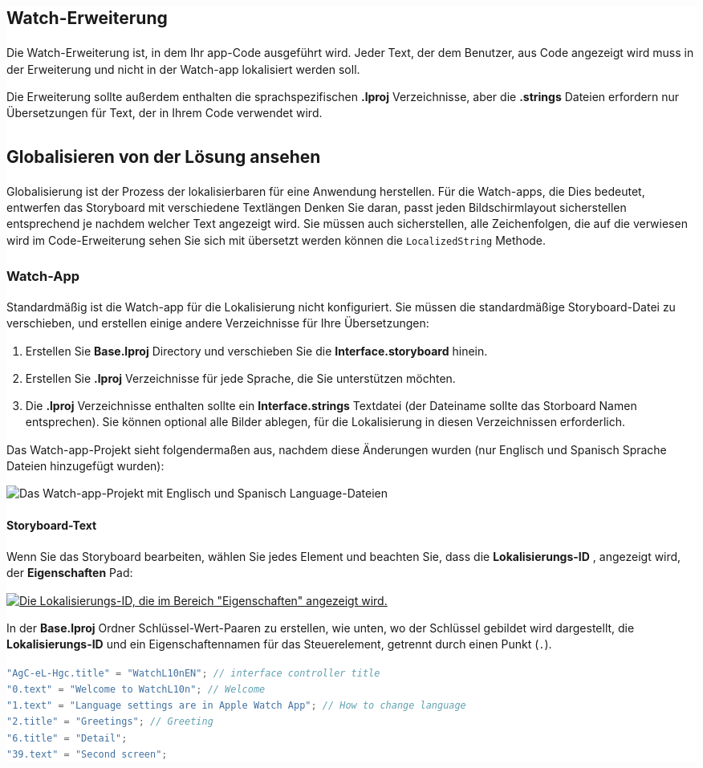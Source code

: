 ## <a name="watch-extension"></a>Watch-Erweiterung

Die Watch-Erweiterung ist, in dem Ihr app-Code ausgeführt wird. Jeder Text, der dem Benutzer, aus Code angezeigt wird muss in der Erweiterung und nicht in der Watch-app lokalisiert werden soll.

Die Erweiterung sollte außerdem enthalten die sprachspezifischen **.lproj** Verzeichnisse, aber die **.strings** Dateien erfordern nur Übersetzungen für Text, der in Ihrem Code verwendet wird.

## <a name="globalizing-the-watch-solution"></a>Globalisieren von der Lösung ansehen

Globalisierung ist der Prozess der lokalisierbaren für eine Anwendung herstellen.
Für die Watch-apps, die Dies bedeutet, entwerfen das Storyboard mit verschiedene Textlängen Denken Sie daran, passt jeden Bildschirmlayout sicherstellen entsprechend je nachdem welcher Text angezeigt wird. Sie müssen auch sicherstellen, alle Zeichenfolgen, die auf die verwiesen wird im Code-Erweiterung sehen Sie sich mit übersetzt werden können die `LocalizedString` Methode.

### <a name="watch-app"></a>Watch-App

Standardmäßig ist die Watch-app für die Lokalisierung nicht konfiguriert. Sie müssen die standardmäßige Storyboard-Datei zu verschieben, und erstellen einige andere Verzeichnisse für Ihre Übersetzungen:

1. Erstellen Sie **Base.lproj** Directory und verschieben Sie die **Interface.storyboard** hinein.

2. Erstellen Sie **<language>.lproj** Verzeichnisse für jede Sprache, die Sie unterstützen möchten.

3. Die **.lproj** Verzeichnisse enthalten sollte ein **Interface.strings** Textdatei (der Dateiname sollte das Storboard Namen entsprechen). Sie können optional alle Bilder ablegen, für die Lokalisierung in diesen Verzeichnissen erforderlich.

Das Watch-app-Projekt sieht folgendermaßen aus, nachdem diese Änderungen wurden (nur Englisch und Spanisch Sprache Dateien hinzugefügt wurden):

  ![](localization-images/watchapp-solution.png "Das Watch-app-Projekt mit Englisch und Spanisch Language-Dateien")

#### <a name="storyboard-text"></a>Storyboard-Text

Wenn Sie das Storyboard bearbeiten, wählen Sie jedes Element und beachten Sie, dass die **Lokalisierungs-ID** , angezeigt wird, der **Eigenschaften** Pad:

  [![](localization-images/storyboard-sml.png "Die Lokalisierungs-ID, die im Bereich \"Eigenschaften\" angezeigt wird.")](localization-images/storyboard.png#lightbox)

In der **Base.lproj** Ordner Schlüssel-Wert-Paaren zu erstellen, wie unten, wo der Schlüssel gebildet wird dargestellt, die **Lokalisierungs-ID** und ein Eigenschaftennamen für das Steuerelement, getrennt durch einen Punkt (`.`).

```csharp
"AgC-eL-Hgc.title" = "WatchL10nEN"; // interface controller title
"0.text" = "Welcome to WatchL10n"; // Welcome
"1.text" = "Language settings are in Apple Watch App"; // How to change language
"2.title" = "Greetings"; // Greeting
"6.title" = "Detail";
"39.text" = "Second screen";
```
